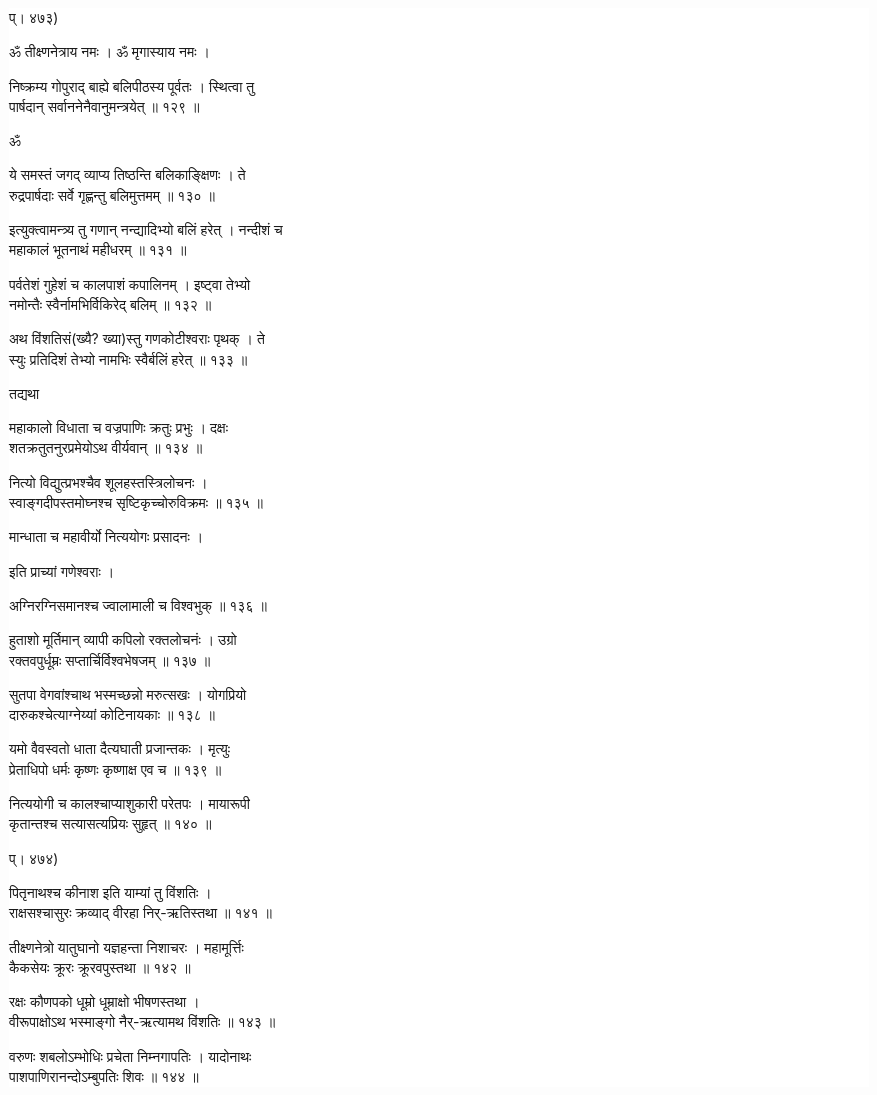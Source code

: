 प्। ४७३)   

ॐ तीक्ष्णनेत्राय नमः । ॐ मृगास्याय नमः ।   

निष्क्रम्य गोपुराद् बाह्ये बलिपीठस्य पूर्वतः । स्थित्वा तु   
पार्षदान् सर्वाननेनैवानुमन्त्रयेत् ॥ १२९ ॥   

ॐ   

ये समस्तं जगद् व्याप्य तिष्ठन्ति बलिकाङ्क्षिणः । ते   
रुद्रपार्षदाः सर्वे गृह्णन्तु बलिमुत्तमम् ॥ १३० ॥   

इत्युक्त्वामन्त्र्य तु गणान् नन्द्यादिभ्यो बलिं हरेत् । नन्दीशं च   
महाकालं भूतनाथं महीधरम् ॥ १३१ ॥   

पर्वतेशं गुहेशं च कालपाशं कपालिनम् । इष्ट्वा तेभ्यो   
नमोन्तैः स्वैर्नामभिर्विकिरेद् बलिम् ॥ १३२ ॥   

अथ विंशतिसं(ख्यै? ख्या)स्तु गणकोटीश्वराः पृथक् । ते   
स्युः प्रतिदिशं तेभ्यो नामभिः स्वैर्बलिं हरेत् ॥ १३३ ॥   

तद्यथा   

महाकालो विधाता च वज्रपाणिः क्रतुः प्रभुः । दक्षः   
शतक्रतुतनुरप्रमेयोऽथ वीर्यवान् ॥ १३४ ॥   

नित्यो विद्युत्प्रभश्चैव शूलहस्तस्त्रिलोचनः ।   
स्वाङ्गदीपस्तमोघ्नश्च सृष्टिकृच्चोरुविक्रमः ॥ १३५ ॥   

मान्धाता च महावीर्यो नित्ययोगः प्रसादनः ।   

इति प्राच्यां गणेश्वराः ।   

अग्निरग्निसमानश्च ज्वालामाली च विश्वभुक् ॥ १३६ ॥   

हुताशो मूर्तिमान् व्यापी कपिलो रक्तलोचनंः । उग्रो   
रक्तवपुर्धूम्रः सप्तार्चिर्विश्वभेषजम् ॥ १३७ ॥   

सुतपा वेगवांश्चाथ भस्मच्छन्नो मरुत्सखः । योगप्रियो   
दारुकश्चेत्याग्नेय्यां कोटिनायकाः ॥ १३८ ॥   

यमो वैवस्वतो धाता दैत्यघाती प्रजान्तकः । मृत्युः   
प्रेताधिपो धर्मः कृष्णः कृष्णाक्ष एव च ॥ १३९ ॥   

नित्ययोगी च कालश्चाप्याशुकारी परेतपः । मायारूपी   
कृतान्तश्च सत्यासत्यप्रियः सुहृत् ॥ १४० ॥   

प्। ४७४)   

पितृनाथश्च कीनाश इति याम्यां तु विंशतिः ।   
राक्षसश्चासुरः क्रव्याद् वीरहा निर्-ऋतिस्तथा ॥ १४१ ॥   

तीक्ष्णनेत्रो यातुघानो यज्ञहन्ता निशाचरः । महामूर्त्तिः   
कैकसेयः क्रूरः क्रूरवपुस्तथा ॥ १४२ ॥   

रक्षः कौणपको धूम्रो धूम्राक्षो भीषणस्तथा ।   
वीरूपाक्षोऽथ भस्माङ्गो नैर्-ऋत्यामथ विंशतिः ॥ १४३ ॥   

वरुणः शबलोऽम्भोधिः प्रचेता निम्नगापतिः । यादोनाथः   
पाशपाणिरानन्दोऽम्बुपतिः शिवः ॥ १४४ ॥   
